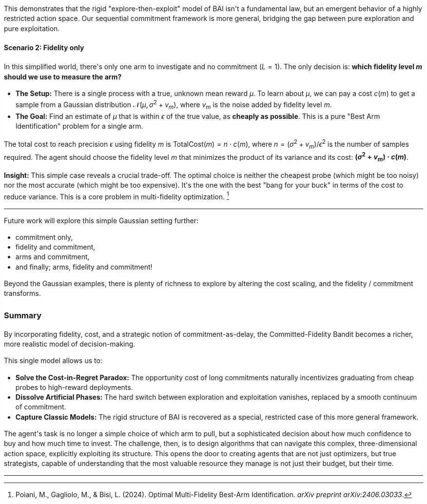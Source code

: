 This demonstrates that the rigid "explore-then-exploit" model of BAI isn't a fundamental law, but an emergent behavior of a highly restricted action space. Our sequential commitment framework is more general, bridging the gap between pure exploration and pure exploitation.

#### Scenario 2: Fidelity only

In this simplified world, there's only one arm to investigate and no commitment ($L=1$). The only decision is: **which fidelity level $m$ should we use to measure the arm?**

*   **The Setup:** There is a single process with a true, unknown mean reward $\mu$. To learn about $\mu$, we can pay a cost $c(m)$ to get a sample from a Gaussian distribution $\mathcal{N}(\mu, \sigma^2 + v_m)$, where $v_m$ is the noise added by fidelity level $m$.
*   **The Goal:** Find an estimate of $\mu$ that is within $\epsilon$ of the true value, as **cheaply as possible**. This is a pure "Best Arm Identification" problem for a single arm.

The total cost to reach precision $\epsilon$ using fidelity $m$ is $\text{TotalCost}(m) = n \cdot c(m)$, where $n = (\sigma^2 + v_m) / \epsilon^2$ is the number of samples required. The agent should choose the fidelity level $m$ that minimizes the product of its variance and its cost: **$(\sigma^2 + v_m) \cdot c(m)$**.

**Insight:** This simple case reveals a crucial trade-off. The optimal choice is neither the cheapest probe (which might be too noisy) nor the most accurate (which might be too expensive). It's the one with the best "bang for your buck" in terms of the cost to reduce variance. This is a core problem in multi-fidelity optimization. [^4]

***

Future work will explore this simple Gaussian setting further:

- commitment only,
- fidelity and commitment,
- arms and commitment,
- and finally; arms, fidelity and commitment!

Beyond the Gaussian examples, there is plenty of richness to explore by altering the cost scaling, and the fidelity / commitment transforms.

### Summary

By incorporating fidelity, cost, and a strategic notion of commitment-as-delay, the Committed-Fidelity Bandit becomes a richer, more realistic model of decision-making.

This single model allows us to:

*   **Solve the Cost-in-Regret Paradox:** The opportunity cost of long commitments naturally incentivizes graduating from cheap probes to high-reward deployments.
*   **Dissolve Artificial Phases:** The hard switch between exploration and exploitation vanishes, replaced by a smooth continuum of commitment.
*   **Capture Classic Models:** The rigid structure of BAI is recovered as a special, restricted case of this more general framework.

The agent's task is no longer a simple choice of which arm to pull, but a sophisticated decision about how much confidence to buy and how much time to invest. The challenge, then, is to design algorithms that can navigate this complex, three-dimensional action space, explicitly exploiting its structure. This opens the door to creating agents that are not just optimizers, but true strategists, capable of understanding that the most valuable resource they manage is not just their budget, but their time.

---

[^1]: Kandasamy, K., Dasarathy, G., Oliva, J. B., & Schneider, J. (2016). The Multi-fidelity Multi-armed Bandit. In *Advances in Neural Information Processing Systems 29*.
[^2]: El Mahdaouy, A., El Frayty, O., & El Aroussi, M. (2024). Multi-armed Bandits with Costly Probes. *IEEE Transactions on Information Theory*.
[^3]: Pike-Burke, C., & Grunewalder, S. (2019). Best arm identification in multi-armed bandits with delayed feedback. In *The 22nd International Conference on Artificial Intelligence and Statistics*.
[^4]: Poiani, M., Gagliolo, M., & Bisi, L. (2024). Optimal Multi-Fidelity Best-Arm Identification. *arXiv preprint arXiv:2406.03033*.
[^5]: Arora, R., Marinov, T. V., & Mohri, M. (2019). Bandits with Feedback Graphs and Switching Costs. In *Advances in Neural Information Processing Systems 32*.
